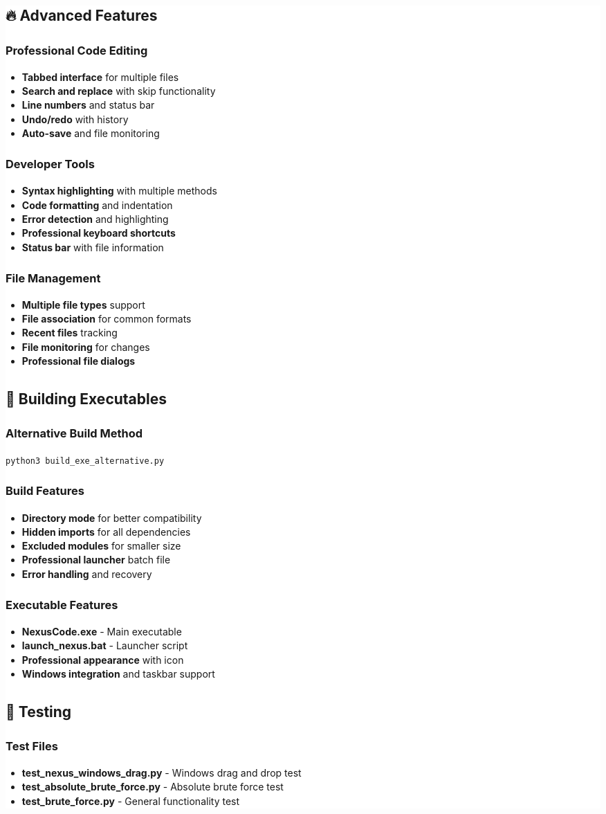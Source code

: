 ## 🔥 Advanced Features

### **Professional Code Editing**
- **Tabbed interface** for multiple files
- **Search and replace** with skip functionality
- **Line numbers** and status bar
- **Undo/redo** with history
- **Auto-save** and file monitoring

### **Developer Tools**
- **Syntax highlighting** with multiple methods
- **Code formatting** and indentation
- **Error detection** and highlighting
- **Professional keyboard shortcuts**
- **Status bar** with file information

### **File Management**
- **Multiple file types** support
- **File association** for common formats
- **Recent files** tracking
- **File monitoring** for changes
- **Professional file dialogs**

## 🚀 Building Executables

### **Alternative Build Method**
```bash
python3 build_exe_alternative.py
```

### **Build Features**
- **Directory mode** for better compatibility
- **Hidden imports** for all dependencies
- **Excluded modules** for smaller size
- **Professional launcher** batch file
- **Error handling** and recovery

### **Executable Features**
- **NexusCode.exe** - Main executable
- **launch_nexus.bat** - Launcher script
- **Professional appearance** with icon
- **Windows integration** and taskbar support

## 🎯 Testing

### **Test Files**
- **test_nexus_windows_drag.py** - Windows drag and drop test
- **test_absolute_brute_force.py** - Absolute brute force test
- **test_brute_force.py** - General functionality test
